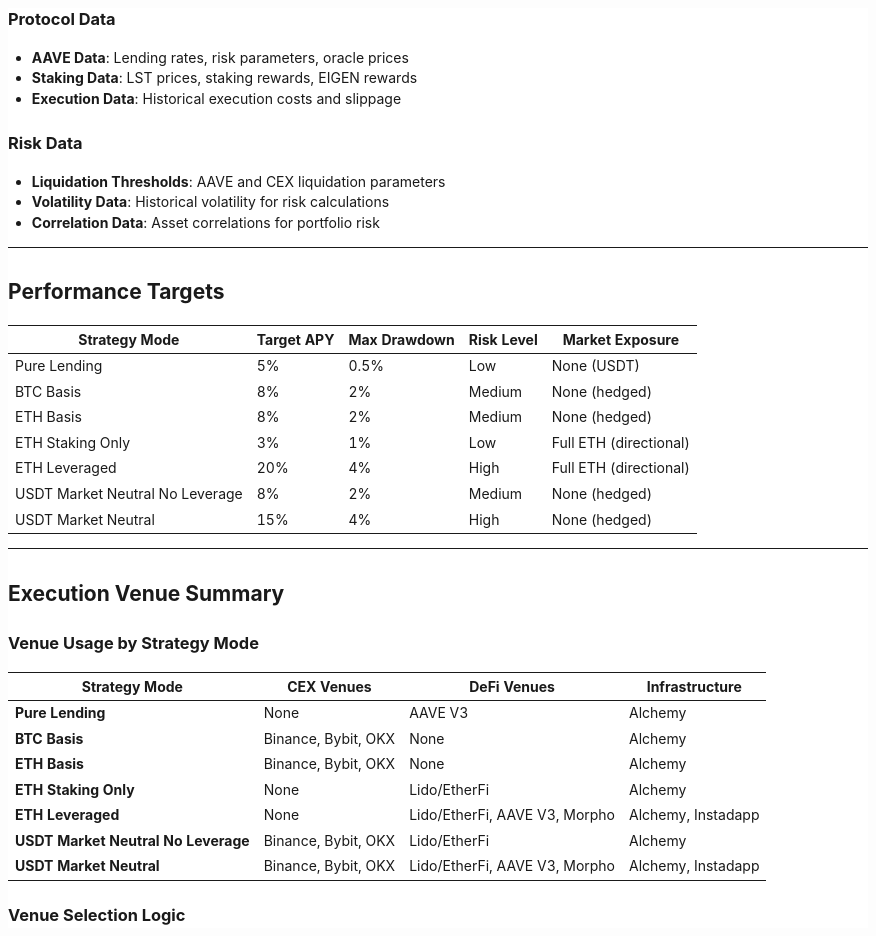 ### Protocol Data
- **AAVE Data**: Lending rates, risk parameters, oracle prices
- **Staking Data**: LST prices, staking rewards, EIGEN rewards
- **Execution Data**: Historical execution costs and slippage

### Risk Data
- **Liquidation Thresholds**: AAVE and CEX liquidation parameters
- **Volatility Data**: Historical volatility for risk calculations
- **Correlation Data**: Asset correlations for portfolio risk

---

## Performance Targets

| Strategy Mode | Target APY | Max Drawdown | Risk Level | Market Exposure |
|---------------|------------|--------------|------------|-----------------|
| Pure Lending | 5% | 0.5% | Low | None (USDT) |
| BTC Basis | 8% | 2% | Medium | None (hedged) |
| ETH Basis | 8% | 2% | Medium | None (hedged) |
| ETH Staking Only | 3% | 1% | Low | Full ETH (directional) |
| ETH Leveraged | 20% | 4% | High | Full ETH (directional) |
| USDT Market Neutral No Leverage | 8% | 2% | Medium | None (hedged) |
| USDT Market Neutral | 15% | 4% | High | None (hedged) |

---

## Execution Venue Summary

### Venue Usage by Strategy Mode

| Strategy Mode | CEX Venues | DeFi Venues | Infrastructure |
|---------------|------------|-------------|----------------|
| **Pure Lending** | None | AAVE V3 | Alchemy |
| **BTC Basis** | Binance, Bybit, OKX | None | Alchemy |
| **ETH Basis** | Binance, Bybit, OKX | None | Alchemy |
| **ETH Staking Only** | None | Lido/EtherFi | Alchemy |
| **ETH Leveraged** | None | Lido/EtherFi, AAVE V3, Morpho | Alchemy, Instadapp |
| **USDT Market Neutral No Leverage** | Binance, Bybit, OKX | Lido/EtherFi | Alchemy |
| **USDT Market Neutral** | Binance, Bybit, OKX | Lido/EtherFi, AAVE V3, Morpho | Alchemy, Instadapp |

### Venue Selection Logic
